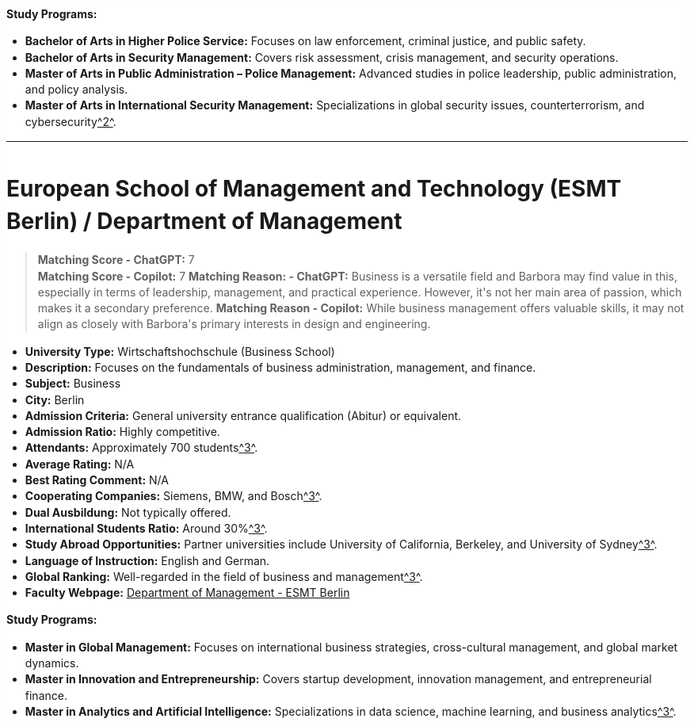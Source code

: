 **Study Programs:**

- **Bachelor of Arts in Higher Police Service:** Focuses on law enforcement, criminal justice, and public safety.
- **Bachelor of Arts in Security Management:** Covers risk assessment, crisis management, and security operations.
- **Master of Arts in Public Administration – Police Management:** Advanced studies in police leadership, public administration, and policy analysis.
- **Master of Arts in International Security Management:** Specializations in global security issues, counterterrorism, and cybersecurity[^2^](https://www.hwr-berlin.de/en/study/degree-programmes/detail/13-business-intelligence-and-process-management/).

* * *

# European School of Management and Technology (ESMT Berlin) / Department of Management

> **Matching Score - ChatGPT:** 7  
> **Matching Score - Copilot:** 7
> **Matching Reason: - ChatGPT:** Business is a versatile field and Barbora may find value in this, especially in terms of leadership, management, and practical experience. However, it's not her main area of passion, which makes it a secondary preference.
> **Matching Reason - Copilot:** While business management offers valuable skills, it may not align as closely with Barbora's primary interests in design and engineering.

- **University Type:** Wirtschaftshochschule (Business School)
- **Description:** Focuses on the fundamentals of business administration, management, and finance.
- **Subject:** Business
- **City:** Berlin
- **Admission Criteria:** General university entrance qualification (Abitur) or equivalent.
- **Admission Ratio:** Highly competitive.
- **Attendants:** Approximately 700 students[^3^](https://en.wikipedia.org/wiki/Berlin_School_of_Economics_and_Law).
- **Average Rating:** N/A
- **Best Rating Comment:** N/A
- **Cooperating Companies:** Siemens, BMW, and Bosch[^3^](https://en.wikipedia.org/wiki/Berlin_School_of_Economics_and_Law).
- **Dual Ausbildung:** Not typically offered.
- **International Students Ratio:** Around 30%[^3^](https://en.wikipedia.org/wiki/Berlin_School_of_Economics_and_Law).
- **Study Abroad Opportunities:** Partner universities include University of California, Berkeley, and University of Sydney[^3^](https://en.wikipedia.org/wiki/Berlin_School_of_Economics_and_Law).
- **Language of Instruction:** English and German.
- **Global Ranking:** Well-regarded in the field of business and management[^3^](https://en.wikipedia.org/wiki/Berlin_School_of_Economics_and_Law).
- **Faculty Webpage:** [Department of Management - ESMT Berlin](https://esmt.berlin/degrees/masters)

**Study Programs:**

- **Master in Global Management:** Focuses on international business strategies, cross-cultural management, and global market dynamics.
- **Master in Innovation and Entrepreneurship:** Covers startup development, innovation management, and entrepreneurial finance.
- **Master in Analytics and Artificial Intelligence:** Specializations in data science, machine learning, and business analytics[^3^](https://en.wikipedia.org/wiki/Berlin_School_of_Economics_and_Law).
